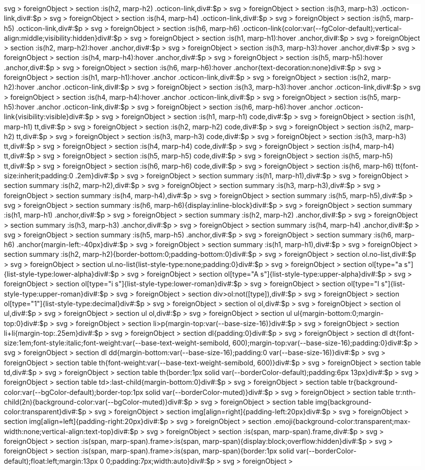 svg > foreignObject > section :is(h2, marp-h2) .octicon-link,div#\:\$p > svg > foreignObject > section :is(h3, marp-h3) .octicon-link,div#\:\$p > svg > foreignObject > section :is(h4, marp-h4) .octicon-link,div#\:\$p > svg > foreignObject > section :is(h5, marp-h5) .octicon-link,div#\:\$p > svg > foreignObject > section :is(h6, marp-h6) .octicon-link{color:var(--fgColor-default);vertical-align:middle;visibility:hidden}div#\:\$p > svg > foreignObject > section :is(h1, marp-h1):hover .anchor,div#\:\$p > svg > foreignObject > section :is(h2, marp-h2):hover .anchor,div#\:\$p > svg > foreignObject > section :is(h3, marp-h3):hover .anchor,div#\:\$p > svg > foreignObject > section :is(h4, marp-h4):hover .anchor,div#\:\$p > svg > foreignObject > section :is(h5, marp-h5):hover .anchor,div#\:\$p > svg > foreignObject > section :is(h6, marp-h6):hover .anchor{text-decoration:none}div#\:\$p > svg > foreignObject > section :is(h1, marp-h1):hover .anchor .octicon-link,div#\:\$p > svg > foreignObject > section :is(h2, marp-h2):hover .anchor .octicon-link,div#\:\$p > svg > foreignObject > section :is(h3, marp-h3):hover .anchor .octicon-link,div#\:\$p > svg > foreignObject > section :is(h4, marp-h4):hover .anchor .octicon-link,div#\:\$p > svg > foreignObject > section :is(h5, marp-h5):hover .anchor .octicon-link,div#\:\$p > svg > foreignObject > section :is(h6, marp-h6):hover .anchor .octicon-link{visibility:visible}div#\:\$p > svg > foreignObject > section :is(h1, marp-h1) code,div#\:\$p > svg > foreignObject > section :is(h1, marp-h1) tt,div#\:\$p > svg > foreignObject > section :is(h2, marp-h2) code,div#\:\$p > svg > foreignObject > section :is(h2, marp-h2) tt,div#\:\$p > svg > foreignObject > section :is(h3, marp-h3) code,div#\:\$p > svg > foreignObject > section :is(h3, marp-h3) tt,div#\:\$p > svg > foreignObject > section :is(h4, marp-h4) code,div#\:\$p > svg > foreignObject > section :is(h4, marp-h4) tt,div#\:\$p > svg > foreignObject > section :is(h5, marp-h5) code,div#\:\$p > svg > foreignObject > section :is(h5, marp-h5) tt,div#\:\$p > svg > foreignObject > section :is(h6, marp-h6) code,div#\:\$p > svg > foreignObject > section :is(h6, marp-h6) tt{font-size:inherit;padding:0 .2em}div#\:\$p > svg > foreignObject > section summary :is(h1, marp-h1),div#\:\$p > svg > foreignObject > section summary :is(h2, marp-h2),div#\:\$p > svg > foreignObject > section summary :is(h3, marp-h3),div#\:\$p > svg > foreignObject > section summary :is(h4, marp-h4),div#\:\$p > svg > foreignObject > section summary :is(h5, marp-h5),div#\:\$p > svg > foreignObject > section summary :is(h6, marp-h6){display:inline-block}div#\:\$p > svg > foreignObject > section summary :is(h1, marp-h1) .anchor,div#\:\$p > svg > foreignObject > section summary :is(h2, marp-h2) .anchor,div#\:\$p > svg > foreignObject > section summary :is(h3, marp-h3) .anchor,div#\:\$p > svg > foreignObject > section summary :is(h4, marp-h4) .anchor,div#\:\$p > svg > foreignObject > section summary :is(h5, marp-h5) .anchor,div#\:\$p > svg > foreignObject > section summary :is(h6, marp-h6) .anchor{margin-left:-40px}div#\:\$p > svg > foreignObject > section summary :is(h1, marp-h1),div#\:\$p > svg > foreignObject > section summary :is(h2, marp-h2){border-bottom:0;padding-bottom:0}div#\:\$p > svg > foreignObject > section ol.no-list,div#\:\$p > svg > foreignObject > section ul.no-list{list-style-type:none;padding:0}div#\:\$p > svg > foreignObject > section ol[type="a s"]{list-style-type:lower-alpha}div#\:\$p > svg > foreignObject > section ol[type="A s"]{list-style-type:upper-alpha}div#\:\$p > svg > foreignObject > section ol[type="i s"]{list-style-type:lower-roman}div#\:\$p > svg > foreignObject > section ol[type="I s"]{list-style-type:upper-roman}div#\:\$p > svg > foreignObject > section div>ol:not([type]),div#\:\$p > svg > foreignObject > section ol[type="1"]{list-style-type:decimal}div#\:\$p > svg > foreignObject > section ol ol,div#\:\$p > svg > foreignObject > section ol ul,div#\:\$p > svg > foreignObject > section ul ol,div#\:\$p > svg > foreignObject > section ul ul{margin-bottom:0;margin-top:0}div#\:\$p > svg > foreignObject > section li>p{margin-top:var(--base-size-16)}div#\:\$p > svg > foreignObject > section li+li{margin-top:.25em}div#\:\$p > svg > foreignObject > section dl{padding:0}div#\:\$p > svg > foreignObject > section dl dt{font-size:1em;font-style:italic;font-weight:var(--base-text-weight-semibold, 600);margin-top:var(--base-size-16);padding:0}div#\:\$p > svg > foreignObject > section dl dd{margin-bottom:var(--base-size-16);padding:0 var(--base-size-16)}div#\:\$p > svg > foreignObject > section table th{font-weight:var(--base-text-weight-semibold, 600)}div#\:\$p > svg > foreignObject > section table td,div#\:\$p > svg > foreignObject > section table th{border:1px solid var(--borderColor-default);padding:6px 13px}div#\:\$p > svg > foreignObject > section table td>:last-child{margin-bottom:0}div#\:\$p > svg > foreignObject > section table tr{background-color:var(--bgColor-default);border-top:1px solid var(--borderColor-muted)}div#\:\$p > svg > foreignObject > section table tr:nth-child(2n){background-color:var(--bgColor-muted)}div#\:\$p > svg > foreignObject > section table img{background-color:transparent}div#\:\$p > svg > foreignObject > section img[align=right]{padding-left:20px}div#\:\$p > svg > foreignObject > section img[align=left]{padding-right:20px}div#\:\$p > svg > foreignObject > section .emoji{background-color:transparent;max-width:none;vertical-align:text-top}div#\:\$p > svg > foreignObject > section :is(span, marp-span).frame,div#\:\$p > svg > foreignObject > section :is(span, marp-span).frame>:is(span, marp-span){display:block;overflow:hidden}div#\:\$p > svg > foreignObject > section :is(span, marp-span).frame>:is(span, marp-span){border:1px solid var(--borderColor-default);float:left;margin:13px 0 0;padding:7px;width:auto}div#\:\$p > svg > foreignObject >